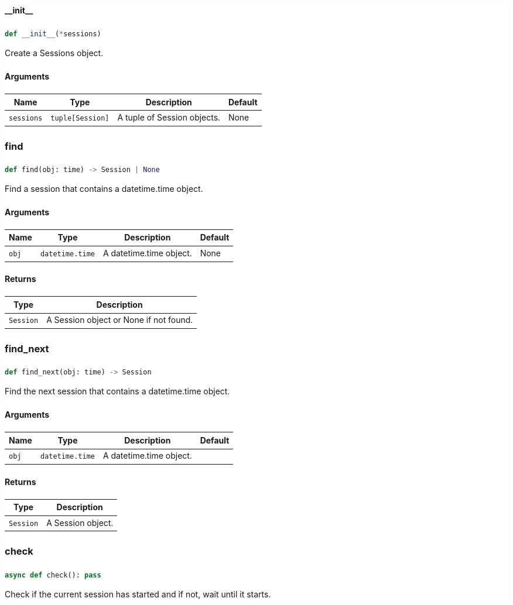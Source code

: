 <a id="sessions.__init__"></a>
#### \_\_init\_\_
```python
def __init__(*sessions)
```
Create a Sessions object.
#### Arguments
| Name       | Type             | Description                 | Default |
|------------|------------------|-----------------------------|---------|
| `sessions` | `tuple[Session]` | A tuple of Session objects. | None    |

<a id="sessions.find"></a>
### find
```python
def find(obj: time) -> Session | None
```
Find a session that contains a datetime.time object.
#### Arguments
| Name  | Type            | Description             | Default |
|-------|-----------------|-------------------------|---------|
| `obj` | `datetime.time` | A datetime.time object. | None    |

#### Returns
| Type      | Description                            |
|-----------|----------------------------------------|
| `Session` | A Session object or None if not found. |

<a id="sessions.find_next"></a>
### find\_next
```python
def find_next(obj: time) -> Session
```
Find the next session that contains a datetime.time object.
#### Arguments
| Name  | Type            | Description             | Default |
|-------|-----------------|-------------------------|---------|
| `obj` | `datetime.time` | A datetime.time object. |         |
#### Returns
| Type      | Description       |
|-----------|-------------------|
| `Session` | A Session object. |
<a id="sessions.check"></a>
### check
```python
async def check(): pass
```
Check if the current session has started and if not, wait until it starts.
